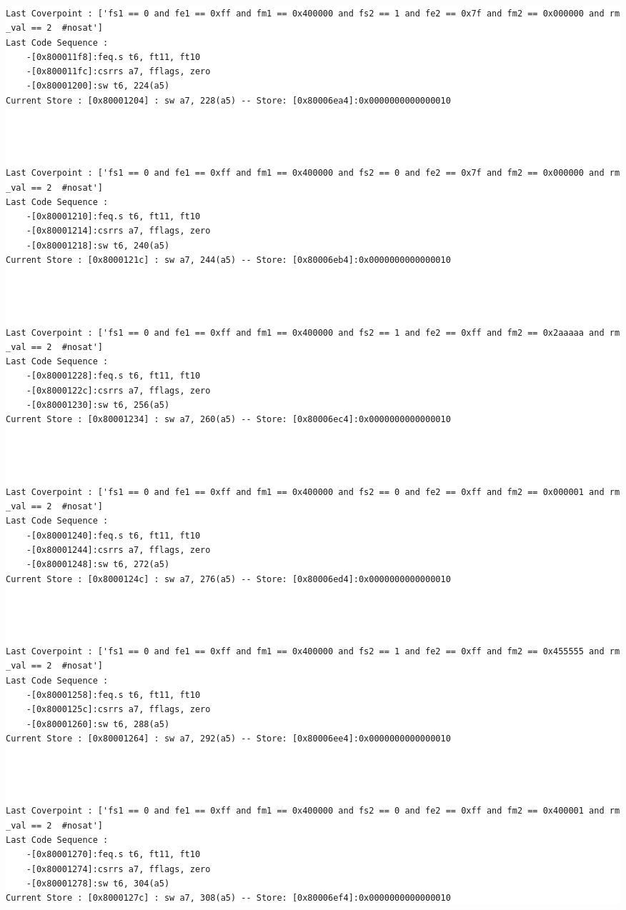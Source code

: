```
Last Coverpoint : ['fs1 == 0 and fe1 == 0xff and fm1 == 0x400000 and fs2 == 1 and fe2 == 0x7f and fm2 == 0x000000 and rm_val == 2  #nosat']
Last Code Sequence : 
	-[0x800011f8]:feq.s t6, ft11, ft10
	-[0x800011fc]:csrrs a7, fflags, zero
	-[0x80001200]:sw t6, 224(a5)
Current Store : [0x80001204] : sw a7, 228(a5) -- Store: [0x80006ea4]:0x0000000000000010




Last Coverpoint : ['fs1 == 0 and fe1 == 0xff and fm1 == 0x400000 and fs2 == 0 and fe2 == 0x7f and fm2 == 0x000000 and rm_val == 2  #nosat']
Last Code Sequence : 
	-[0x80001210]:feq.s t6, ft11, ft10
	-[0x80001214]:csrrs a7, fflags, zero
	-[0x80001218]:sw t6, 240(a5)
Current Store : [0x8000121c] : sw a7, 244(a5) -- Store: [0x80006eb4]:0x0000000000000010




Last Coverpoint : ['fs1 == 0 and fe1 == 0xff and fm1 == 0x400000 and fs2 == 1 and fe2 == 0xff and fm2 == 0x2aaaaa and rm_val == 2  #nosat']
Last Code Sequence : 
	-[0x80001228]:feq.s t6, ft11, ft10
	-[0x8000122c]:csrrs a7, fflags, zero
	-[0x80001230]:sw t6, 256(a5)
Current Store : [0x80001234] : sw a7, 260(a5) -- Store: [0x80006ec4]:0x0000000000000010




Last Coverpoint : ['fs1 == 0 and fe1 == 0xff and fm1 == 0x400000 and fs2 == 0 and fe2 == 0xff and fm2 == 0x000001 and rm_val == 2  #nosat']
Last Code Sequence : 
	-[0x80001240]:feq.s t6, ft11, ft10
	-[0x80001244]:csrrs a7, fflags, zero
	-[0x80001248]:sw t6, 272(a5)
Current Store : [0x8000124c] : sw a7, 276(a5) -- Store: [0x80006ed4]:0x0000000000000010




Last Coverpoint : ['fs1 == 0 and fe1 == 0xff and fm1 == 0x400000 and fs2 == 1 and fe2 == 0xff and fm2 == 0x455555 and rm_val == 2  #nosat']
Last Code Sequence : 
	-[0x80001258]:feq.s t6, ft11, ft10
	-[0x8000125c]:csrrs a7, fflags, zero
	-[0x80001260]:sw t6, 288(a5)
Current Store : [0x80001264] : sw a7, 292(a5) -- Store: [0x80006ee4]:0x0000000000000010




Last Coverpoint : ['fs1 == 0 and fe1 == 0xff and fm1 == 0x400000 and fs2 == 0 and fe2 == 0xff and fm2 == 0x400001 and rm_val == 2  #nosat']
Last Code Sequence : 
	-[0x80001270]:feq.s t6, ft11, ft10
	-[0x80001274]:csrrs a7, fflags, zero
	-[0x80001278]:sw t6, 304(a5)
Current Store : [0x8000127c] : sw a7, 308(a5) -- Store: [0x80006ef4]:0x0000000000000010

```